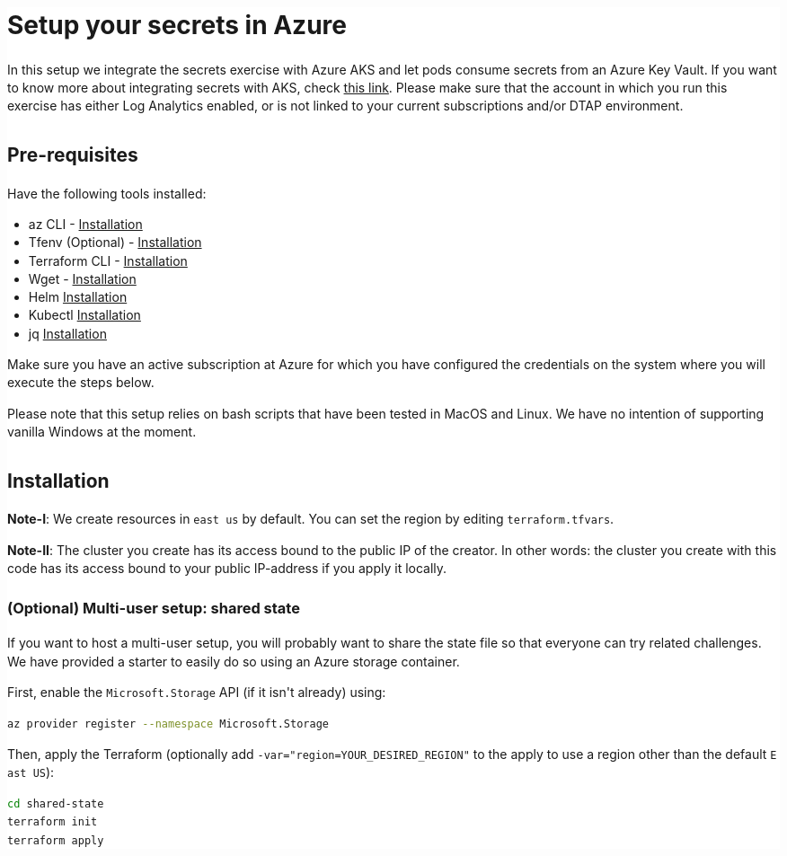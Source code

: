 # Setup your secrets in Azure

In this setup we integrate the secrets exercise with Azure AKS and let pods consume secrets from an Azure Key Vault. If you want to know more about integrating secrets with AKS, check [this link](https://github.com/Azure/secrets-store-csi-driver-provider-azure).
Please make sure that the account in which you run this exercise has either Log Analytics enabled, or is not linked to your current subscriptions and/or DTAP environment.

## Pre-requisites

Have the following tools installed:

-   az CLI - [Installation](https://docs.microsoft.com/en-us/cli/azure/install-azure-cli)
-   Tfenv (Optional) - [Installation](https://github.com/tfutils/tfenv)
-   Terraform CLI - [Installation](https://learn.hashicorp.com/tutorials/terraform/install-cli)
-   Wget - [Installation](https://www.jcchouinard.com/wget/)
-   Helm [Installation](https://helm.sh/docs/intro/install/)
-   Kubectl [Installation](https://kubernetes.io/docs/tasks/tools/)
-   jq [Installation](https://stedolan.github.io/jq/download/)

Make sure you have an active subscription at Azure for which you have configured the credentials on the system where you will execute the steps below.

Please note that this setup relies on bash scripts that have been tested in MacOS and Linux. We have no intention of supporting vanilla Windows at the moment.

## Installation

**Note-I**: We create resources in `east us` by default. You can set the region by editing `terraform.tfvars`.

**Note-II**: The cluster you create has its access bound to the public IP of the creator. In other words: the cluster you create with this code has its access bound to your public IP-address if you apply it locally.

### (Optional) Multi-user setup: shared state

If you want to host a multi-user setup, you will probably want to share the state file so that everyone can try related challenges. We have provided a starter to easily do so using an Azure storage container.

First, enable the `Microsoft.Storage` API (if it isn't already) using:

```bash
az provider register --namespace Microsoft.Storage
```

Then, apply the Terraform (optionally add `-var="region=YOUR_DESIRED_REGION"` to the apply to use a region other than the default `East US`):

```bash
cd shared-state
terraform init
terraform apply
```
